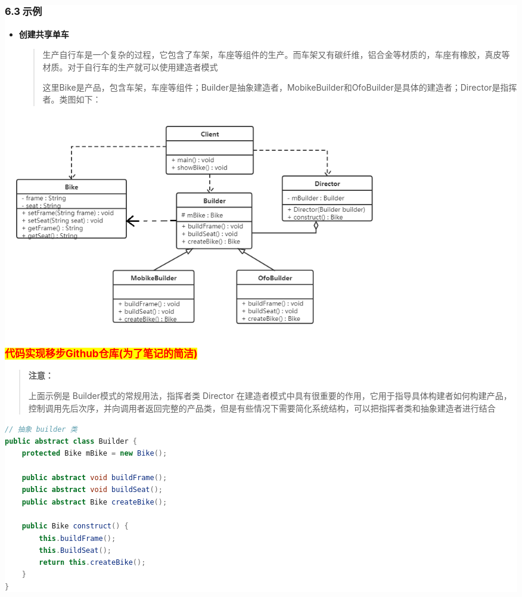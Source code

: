 ### 6.3 示例

- **创建共享单车**

  > 生产自行车是一个复杂的过程，它包含了车架，车座等组件的生产。而车架又有碳纤维，铝合金等材质的，车座有橡胶，真皮等材质。对于自行车的生产就可以使用建造者模式
  >
  > 这里Bike是产品，包含车架，车座等组件；Builder是抽象建造者，MobikeBuilder和OfoBuilder是具体的建造者；Director是指挥者。类图如下：

<img src="vx_images/image-20211026220213310.png" style="zoom:80%;" />

<span style="color:red;font-weight:bold;font-size:17px;background:yellow">代码实现移步Github仓库(为了笔记的简洁)</span>

> **注意：**
>
> 上面示例是 Builder模式的常规用法，指挥者类 Director 在建造者模式中具有很重要的作用，它用于指导具体构建者如何构建产品，控制调用先后次序，并向调用者返回完整的产品类，但是有些情况下需要简化系统结构，可以把指挥者类和抽象建造者进行结合

```java
// 抽象 builder 类
public abstract class Builder {
    protected Bike mBike = new Bike();

    public abstract void buildFrame();
    public abstract void buildSeat();
    public abstract Bike createBike();
    
    public Bike construct() {
        this.buildFrame();
        this.BuildSeat();
        return this.createBike();
    }
}
```
